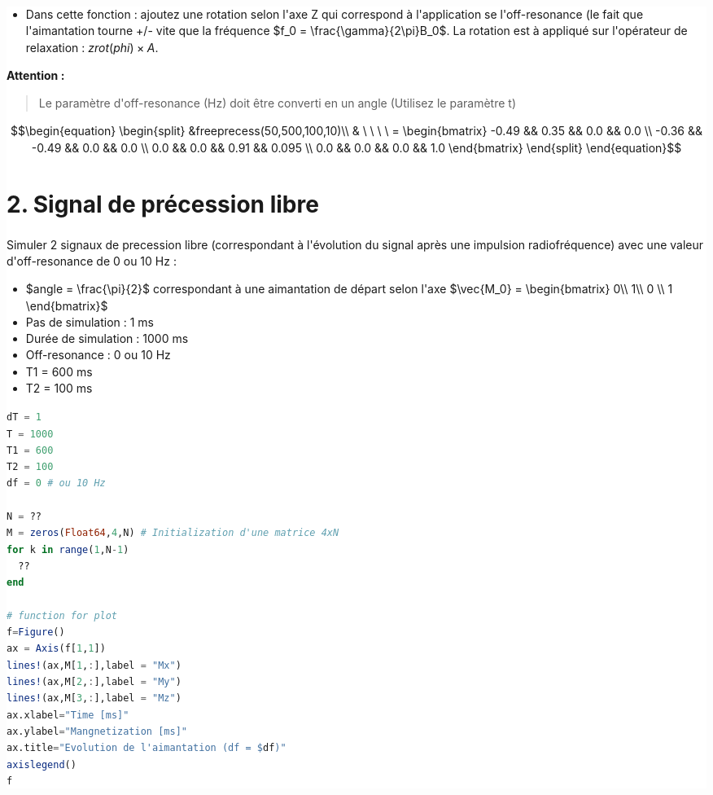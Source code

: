 - Dans cette fonction : ajoutez une rotation selon l'axe Z qui correspond à l'application se l'off-resonance (le fait que l'aimantation tourne +/- vite que la fréquence $f_0 = \frac{\gamma}{2\pi}B_0$. La rotation est à appliqué sur l'opérateur de relaxation : $zrot(phi) \times A$.

**Attention :**
> Le paramètre d'off-resonance (Hz) doit être converti en un angle (Utilisez le paramètre t)

$$\begin{equation}
\begin{split}
&freeprecess(50,500,100,10)\\
& \ \ \ \ = 
\begin{bmatrix}
 -0.49 && 0.35    &&   0.0   &&    0.0 \\
 -0.36   &&    -0.49 && 0.0    &&   0.0 \\
 0.0   &&    0.0    &&   0.91 && 0.095 \\
 0.0   &&    0.0    &&   0.0   &&    1.0
\end{bmatrix}
\end{split}
\end{equation}$$


# 2. Signal de précession libre
Simuler 2 signaux de precession libre (correspondant à l'évolution du signal après une impulsion radiofréquence)  avec une valeur d'off-resonance de 0 ou 10 Hz :

- $angle = \frac{\pi}{2}$ correspondant à une aimantation de départ selon l'axe $\vec{M_0} = \begin{bmatrix}
   0\\ 
   1\\
  0 \\
  1
  \end{bmatrix}$
- Pas de simulation : 1 ms
- Durée de simulation : 1000 ms
- Off-resonance : 0 ou 10 Hz
- T1 = 600 ms
- T2 = 100 ms


```julia
dT = 1
T = 1000
T1 = 600
T2 = 100
df = 0 # ou 10 Hz

N = ??
M = zeros(Float64,4,N) # Initialization d'une matrice 4xN
for k in range(1,N-1)
  ??
end

# function for plot
f=Figure()
ax = Axis(f[1,1])
lines!(ax,M[1,:],label = "Mx")
lines!(ax,M[2,:],label = "My")
lines!(ax,M[3,:],label = "Mz")
ax.xlabel="Time [ms]"
ax.ylabel="Mangnetization [ms]"
ax.title="Evolution de l'aimantation (df = $df)"
axislegend()
f
```
